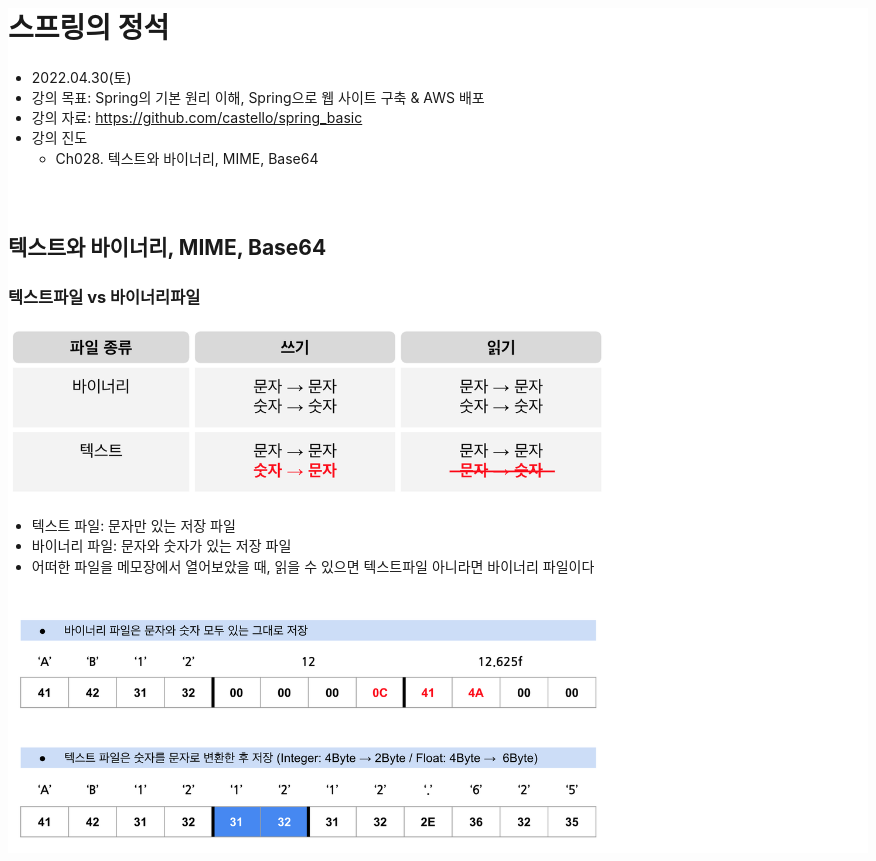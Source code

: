 # 스프링의 정석
- 2022.04.30(토)
- 강의 목표: Spring의 기본 원리 이해, Spring으로 웹 사이트 구축 & AWS 배포
- 강의 자료: https://github.com/castello/spring_basic
- 강의 진도 
	- Ch028. 텍스트와 바이너리, MIME, Base64

<br>

## 텍스트와 바이너리, MIME, Base64
### 텍스트파일 vs 바이너리파일
<img src="../img/ch028_1.png" alt="ch028_1"  width="600px">

- 텍스트 파일: 문자만 있는 저장 파일
- 바이너리 파일: 문자와 숫자가 있는 저장 파일 
- 어떠한 파일을 메모장에서 열어보았을 때, 읽을 수 있으면 텍스트파일 아니라면 바이너리 파일이다

<br>

<img src="../img/ch028_2.png" alt="ch028_2"  width="600px">
